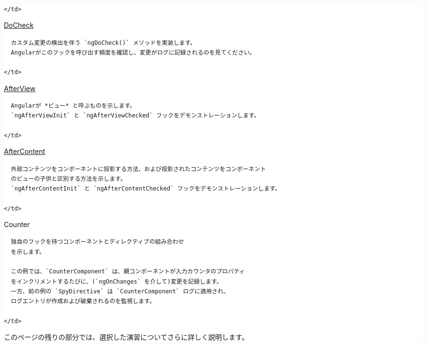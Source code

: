     </td>
  </tr>
  <tr style='vertical-align:top'>
    <td>
      <a href="#docheck">DoCheck</a>
    </td>
    <td>

      カスタム変更の検出を伴う `ngDoCheck()` メソッドを実装します。
      Angularがこのフックを呼び出す頻度を確認し、変更がログに記録されるのを見てください。

    </td>
  </tr>
  <tr style='vertical-align:top'>
    <td>
      <a href="#afterview">AfterView</a>
    </td>
    <td>

      Angularが *ビュー* と呼ぶものを示します。
      `ngAfterViewInit` と `ngAfterViewChecked` フックをデモンストレーションします。

    </td>
  </tr>
  <tr style='vertical-align:top'>
    <td>
      <a href="#aftercontent">AfterContent</a>
    </td>
    <td>

      外部コンテンツをコンポーネントに投影する方法、および投影されたコンテンツをコンポーネント
      のビューの子供と区別する方法を示します。
      `ngAfterContentInit` と `ngAfterContentChecked` フックをデモンストレーションします。

    </td>
  </tr>
  <tr style='vertical-align:top'>
    <td>
      Counter
    </td>
    <td>

      独自のフックを持つコンポーネントとディレクティブの組み合わせ
      を示します。

      この例では、`CounterComponent` は、親コンポーネントが入力カウンタのプロパティ
      をインクリメントするたびに、(`ngOnChanges` を介して)変更を記録します。
      一方、前の例の `SpyDirective` は `CounterComponent` ログに適用され、
      ログエントリが作成および破棄されるのを監視します。

    </td>
  </tr>
</table>

このページの残りの部分では、選択した演習についてさらに詳しく説明します。
